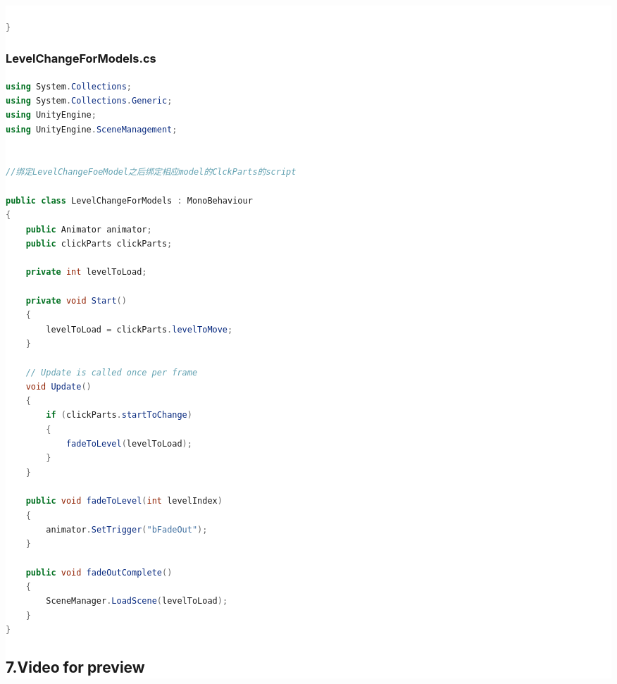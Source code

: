 ```c#

}

```

### LevelChangeForModels.cs

```c#
using System.Collections;
using System.Collections.Generic;
using UnityEngine;
using UnityEngine.SceneManagement;


//绑定LevelChangeFoeModel之后绑定相应model的ClckParts的script

public class LevelChangeForModels : MonoBehaviour
{
    public Animator animator;
    public clickParts clickParts;

    private int levelToLoad;

    private void Start()
    {
        levelToLoad = clickParts.levelToMove;
    }

    // Update is called once per frame
    void Update()
    {
        if (clickParts.startToChange)
        {
            fadeToLevel(levelToLoad);
        }
    }

    public void fadeToLevel(int levelIndex)
    {
        animator.SetTrigger("bFadeOut");
    }

    public void fadeOutComplete()
    {
        SceneManager.LoadScene(levelToLoad);
    }
}

```

## 7.Video for preview
